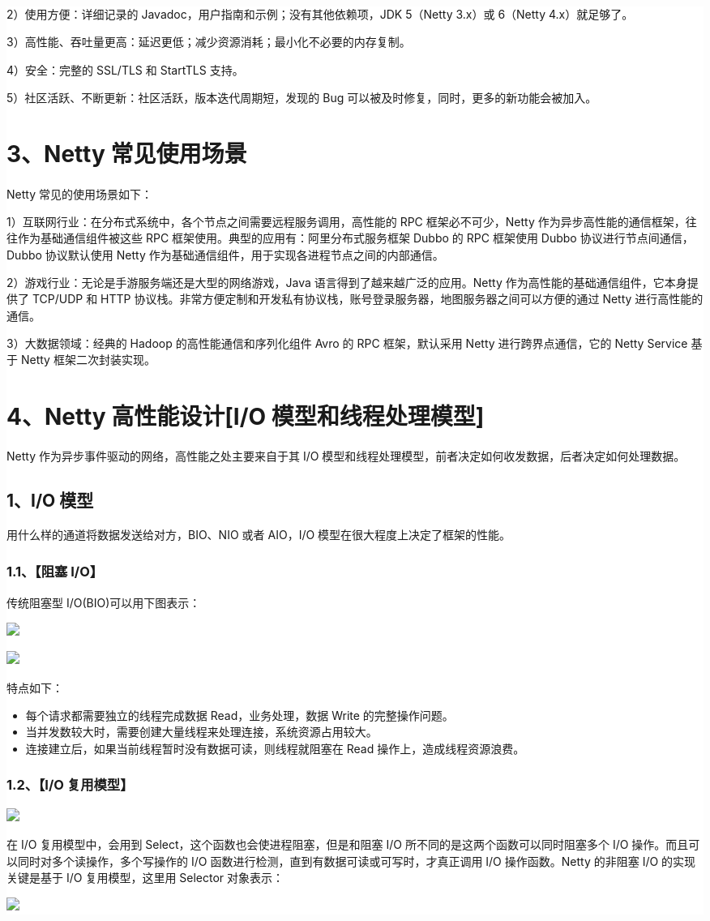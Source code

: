 2）使用方便：详细记录的 Javadoc，用户指南和示例；没有其他依赖项，JDK 5（Netty 3.x）或 6（Netty 4.x）就足够了。

3）高性能、吞吐量更高：延迟更低；减少资源消耗；最小化不必要的内存复制。

4）安全：完整的 SSL/TLS 和 StartTLS 支持。

5）社区活跃、不断更新：社区活跃，版本迭代周期短，发现的 Bug 可以被及时修复，同时，更多的新功能会被加入。


# 3、Netty 常见使用场景

Netty 常见的使用场景如下：

1）互联网行业：在分布式系统中，各个节点之间需要远程服务调用，高性能的 RPC 框架必不可少，Netty 作为异步高性能的通信框架，往往作为基础通信组件被这些 RPC 框架使用。典型的应用有：阿里分布式服务框架 Dubbo 的 RPC 框架使用 Dubbo 协议进行节点间通信，Dubbo 协议默认使用 Netty 作为基础通信组件，用于实现各进程节点之间的内部通信。

2）游戏行业：无论是手游服务端还是大型的网络游戏，Java 语言得到了越来越广泛的应用。Netty 作为高性能的基础通信组件，它本身提供了 TCP/UDP 和 HTTP 协议栈。非常方便定制和开发私有协议栈，账号登录服务器，地图服务器之间可以方便的通过 Netty 进行高性能的通信。

3）大数据领域：经典的 Hadoop 的高性能通信和序列化组件 Avro 的 RPC 框架，默认采用 Netty 进行跨界点通信，它的 Netty Service 基于 Netty 框架二次封装实现。

# 4、Netty 高性能设计[I/O 模型和线程处理模型]

Netty 作为异步事件驱动的网络，高性能之处主要来自于其 I/O 模型和线程处理模型，前者决定如何收发数据，后者决定如何处理数据。

## 1、I/O 模型

用什么样的通道将数据发送给对方，BIO、NIO 或者 AIO，I/O 模型在很大程度上决定了框架的性能。

### 1.1、【阻塞 I/O】

传统阻塞型 I/O(BIO)可以用下图表示：

![](../../pic/2020-01-05-19-37-18.png)

![](../../pic/2020-01-05-19-38-07.png)


特点如下：

- 每个请求都需要独立的线程完成数据 Read，业务处理，数据 Write 的完整操作问题。
- 当并发数较大时，需要创建大量线程来处理连接，系统资源占用较大。
- 连接建立后，如果当前线程暂时没有数据可读，则线程就阻塞在 Read 操作上，造成线程资源浪费。

### 1.2、【I/O 复用模型】

![](../../pic/2020-01-05-19-38-33.png)


在 I/O 复用模型中，会用到 Select，这个函数也会使进程阻塞，但是和阻塞 I/O 所不同的是这两个函数可以同时阻塞多个 I/O 操作。而且可以同时对多个读操作，多个写操作的 I/O 函数进行检测，直到有数据可读或可写时，才真正调用 I/O 操作函数。Netty 的非阻塞 I/O 的实现关键是基于 I/O 复用模型，这里用 Selector 对象表示：

![](../../pic/2020-01-05-19-39-41.png)
